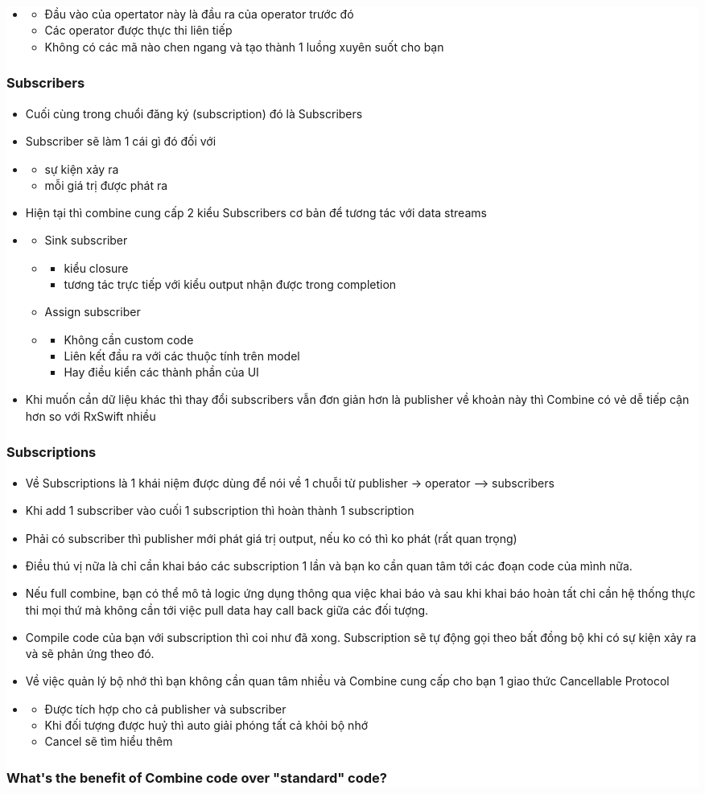 - - Đầu vào của opertator này là đầu ra của operator trước đó
  - Các operator được thực thi liên tiếp
  - Không có các mã nào chen ngang và tạo thành 1 luồng xuyên suốt cho bạn

### Subscribers

- Cuối cùng trong chuổi đăng ký (subscription) đó là Subscribers

- Subscriber sẽ làm 1 cái gì đó đối với 

- - sự kiện xảy ra
  - mỗi giá trị được phát ra

- Hiện tại thì combine cung cấp 2 kiểu Subscribers cơ bản để tương tác với data streams

- - Sink subscriber

  - - kiểu closure
    - tương tác trực tiếp với kiểu output nhận được trong completion

  - Assign subscriber

  - - Không cần custom code
    - Liên kết đầu ra với các thuộc tính trên model
    - Hay điều kiển các thành phần của UI

- Khi muốn cần dữ liệu khác thì thay đổi subscribers vẫn đơn giản hơn là publisher về khoản này thì Combine có vẻ dễ tiếp cận hơn so với RxSwift nhiều

###  Subscriptions

- Về Subscriptions là 1 khái niệm được dùng để nói về 1 chuỗi từ publisher -> operator —> subscribers

- Khi add 1 subscriber vào cuối 1 subscription thì hoàn thành 1 subscription

- Phải có subscriber thì publisher mới phát giá trị output, nếu ko có thì ko phát (rất quan trọng)

- Điều thú vị nữa là chỉ cần khai báo các subscription 1 lần và bạn ko cần quan tâm tới các đoạn code của mình nữa.

- Nếu full combine, bạn có thể mô tả logic ứng dụng thông qua việc khai báo và sau khi khai báo hoàn tất chỉ cần hệ thống thực thi mọi thứ mà không cần tới việc pull data hay call back giữa các đối tượng.

- Compile code của bạn với subscription thì coi như đã xong. Subscription sẽ tự động gọi theo bất đồng bộ khi có sự kiện xảy ra và sẽ phản ứng theo đó.

- Về việc quản lý bộ nhớ thì bạn không cần quan tâm nhiều và Combine cung cấp cho bạn 1 giao thức Cancellable Protocol

- - Được tích hợp cho cả publisher và subscriber
  - Khi đối tượng được huỷ thì auto giải phóng tất cả khỏi bộ nhớ
  - Cancel sẽ tìm hiểu thêm

### What's the benefit of Combine code over "standard" code?
